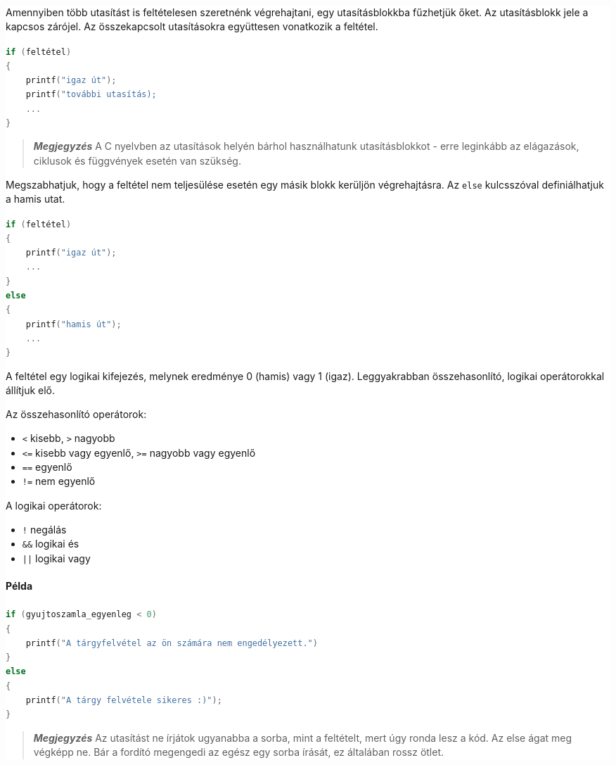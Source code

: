 Amennyiben több utasítást is feltételesen szeretnénk végrehajtani, egy utasításblokkba fűzhetjük őket. Az utasításblokk jele a kapcsos zárójel. Az összekapcsolt utasításokra együttesen vonatkozik a feltétel.
```c
if (feltétel)
{
    printf("igaz út");
    printf("további utasítás);
    ...
}
```

> **_Megjegyzés_** A C nyelvben az utasítások helyén bárhol használhatunk utasításblokkot - erre leginkább az elágazások, ciklusok és függvények esetén van szükség.

Megszabhatjuk, hogy a feltétel nem teljesülése esetén egy másik blokk kerüljön végrehajtásra. Az `else` kulcsszóval definiálhatjuk a hamis utat.
```c
if (feltétel)
{
    printf("igaz út");
    ...
}
else
{
    printf("hamis út");
    ...
}
```

A feltétel egy logikai kifejezés, melynek eredménye 0 (hamis) vagy 1 (igaz). Leggyakrabban összehasonlító, logikai operátorokkal állítjuk elő.

Az összehasonlító operátorok:
* `<` kisebb, `>` nagyobb
* `<=` kisebb vagy egyenlő, `>=` nagyobb vagy egyenlő
* `==` egyenlő
* `!=` nem egyenlő

A logikai operátorok:
* `!` negálás
* `&&` logikai és
* `||` logikai vagy

#### Példa
```c
if (gyujtoszamla_egyenleg < 0)
{
    printf("A tárgyfelvétel az ön számára nem engedélyezett.")
}
else
{
    printf("A tárgy felvétele sikeres :)");
}
```
  > **_Megjegyzés_** Az utasítást ne írjátok ugyanabba a sorba, mint a feltételt, mert úgy ronda lesz a kód. Az else ágat meg végképp ne. Bár a fordító megengedi az egész egy sorba írását, ez általában rossz ötlet.

